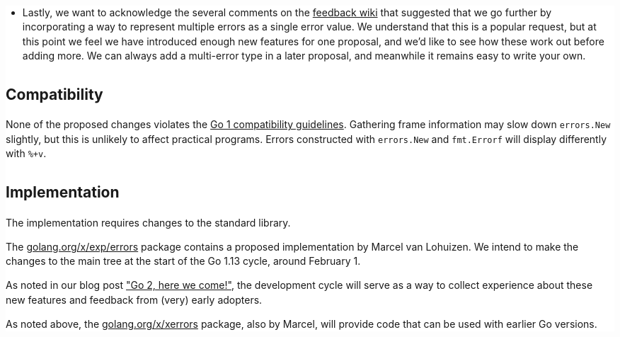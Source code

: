 - Lastly, we want to acknowledge the several comments on the [feedback
  wiki](https://golang.org/wiki/Go2ErrorValuesFeedback) that suggested that we
  go further by incorporating a way to represent multiple errors as a single
  error value. We understand that this is a popular request, but at this point
  we feel we have introduced enough new features for one proposal, and we’d like
  to see how these work out before adding more. We can always add a multi-error
  type in a later proposal, and meanwhile it remains easy to write your own.

## Compatibility

None of the proposed changes violates the [Go 1 compatibility
guidelines](https://golang.org/doc/go1compat). Gathering frame information may
slow down `errors.New` slightly, but this is unlikely to affect practical
programs. Errors constructed with `errors.New` and `fmt.Errorf` will display
differently with `%+v`.

## Implementation

The implementation requires changes to the standard library.

The [golang.org/x/exp/errors](https://godoc.org/golang.org/x/exp/errors) package
contains a proposed implementation by Marcel van Lohuizen. We intend to make the
changes to the main tree at the start of the Go 1.13 cycle, around February 1.

As noted in our blog post ["Go 2, here we
come!"](https://blog.golang.org/go2-here-we-come), the development cycle will
serve as a way to collect experience about these new features and feedback from
(very) early adopters.

As noted above, the
[golang.org/x/xerrors](https://godoc.org/golang.org/x/xerrors) package, also by
Marcel, will provide code that can be used with earlier Go versions.
